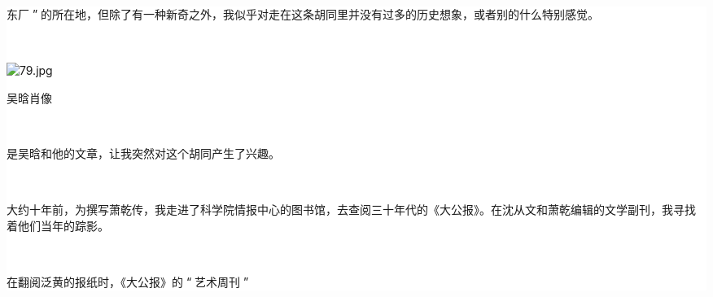   <span class="s1">
   东厂
  </span>
  <span class="s2">
   ”
  </span>
  <span class="s1">
   的所在地，但除了有一种新奇之外，我似乎对走在这条胡同里并没有过多的历史想象，或者别的什么特别感觉。
  </span>
 </p>
 <p class="p1">
  <span class="s1">
  </span>
  <br/>
 </p>
 <p class="p3">
  <span class="s1">
   <img alt="79.jpg" border="0" height="482" src="/medias/contents/5495/79.jpg" width="320"/>
  </span>
 </p>
 <p class="p2">
  <span class="s1">
   吴晗肖像
  </span>
 </p>
 <p class="p1">
  <span class="s1">
  </span>
  <br/>
 </p>
 <p class="p2">
  <span class="s1">
   是吴晗和他的文章，让我突然对这个胡同产生了兴趣。
  </span>
 </p>
 <p class="p1">
  <span class="s1">
  </span>
  <br/>
 </p>
 <p class="p2">
  <span class="s1">
   大约十年前，为撰写萧乾传，我走进了科学院情报中心的图书馆，去查阅三十年代的《大公报》。在沈从文和萧乾编辑的文学副刊，我寻找着他们当年的踪影。
  </span>
 </p>
 <p class="p1">
  <span class="s1">
  </span>
  <br/>
 </p>
 <p class="p2">
  <span class="s1">
   在翻阅泛黄的报纸时，《大公报》的
  </span>
  <span class="s2">
   “
  </span>
  <span class="s1">
   艺术周刊
  </span>
  <span class="s2">
   ”
  </span>